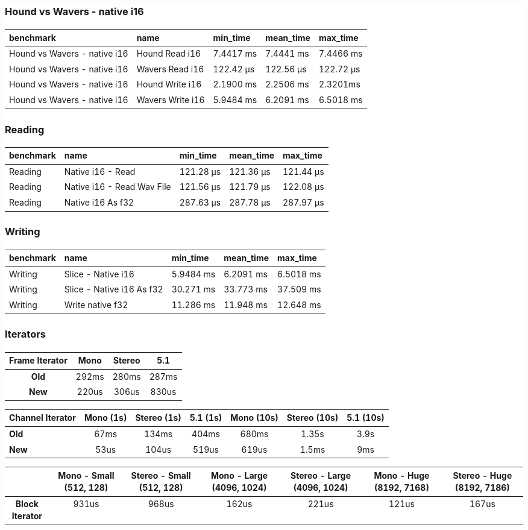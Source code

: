 
### Hound vs Wavers - native i16
| benchmark                    | name       | min_time   | mean_time   | max_time   |
|:-----------------------------|:-----------|:-----------|:------------|:-----------|
| Hound vs Wavers - native i16 | Hound Read i16   | 7.4417 ms  | 7.4441 ms   | 7.4466 ms  |
| Hound vs Wavers - native i16 | Wavers Read i16   | 122.42 µs  | 122.56 µs   | 122.72 µs  |
| Hound vs Wavers - native i16 | Hound Write i16  | 2.1900 ms  | 2.2506 ms   | 2.3201ms   |
| Hound vs Wavers - native i16 | Wavers Write i16 | 5.9484 ms  | 6.2091 ms   | 6.5018 ms  |

### Reading
| benchmark   | name                       | min_time   | mean_time   | max_time   |
|:------------|:---------------------------|:-----------|:------------|:-----------|
| Reading     | Native i16 - Read          | 121.28 µs  | 121.36 µs   | 121.44 µs  |
| Reading     | Native i16 - Read Wav File | 121.56 µs  | 121.79 µs   | 122.08 µs  |
| Reading     | Native i16 As f32          | 287.63 µs  | 287.78 µs   | 287.97 µs  |


### Writing
| benchmark   | name                      | min_time   | mean_time   | max_time   |
|:------------|:--------------------------|:-----------|:------------|:-----------|
| Writing     | Slice - Native i16        | 5.9484 ms  | 6.2091 ms   | 6.5018 ms  |
| Writing     | Slice - Native i16 As f32 | 30.271 ms  | 33.773 ms   | 37.509 ms  |
| Writing     | Write native f32          | 11.286 ms  | 11.948 ms   | 12.648 ms  |

### Iterators

| **Frame Iterator** 	| **Mono** 	| **Stereo** 	| **5.1** 	|
|:------------------:	|:--------:	|:----------:	|:-------:	|
| **Old**            	|   292ms  	|    280ms   	|  287ms  	|
| **New**            	|   220us  	|    306us   	|  830us  	|

| **Channel Iterator** 	| **Mono (1s)** 	| **Stereo (1s)** 	| **5.1 (1s)** 	| **Mono (10s)** 	| **Stereo (10s)** 	| **5.1 (10s)** 	|
|----------------------	|:-------------:	|:---------------:	|:------------:	|:--------------:	|:----------------:	|:-------------:	|
| **Old**              	|      67ms     	|      134ms      	|     404ms    	|      680ms     	|       1.35s      	| 3.9s          	|
| **New**              	|      53us     	|      104us      	|     519us    	|      619us     	|       1.5ms      	| 9ms           	|

|                    	| **Mono - Small (512, 128)** 	| **Stereo - Small (512, 128)** 	| **Mono - Large (4096, 1024)** 	| **Stereo - Large (4096, 1024)** 	| **Mono - Huge (8192, 7168)** 	| **Stereo - Huge (8192, 7186)** 	|
|:------------------:	|:---------------------------:	|:-----------------------------:	|:-----------------------------:	|:-------------------------------:	|:----------------------------:	|:------------------------------:	|
| **Block Iterator** 	|            931us            	|             968us             	|             162us             	|              221us              	|             121us            	|              167us             	|